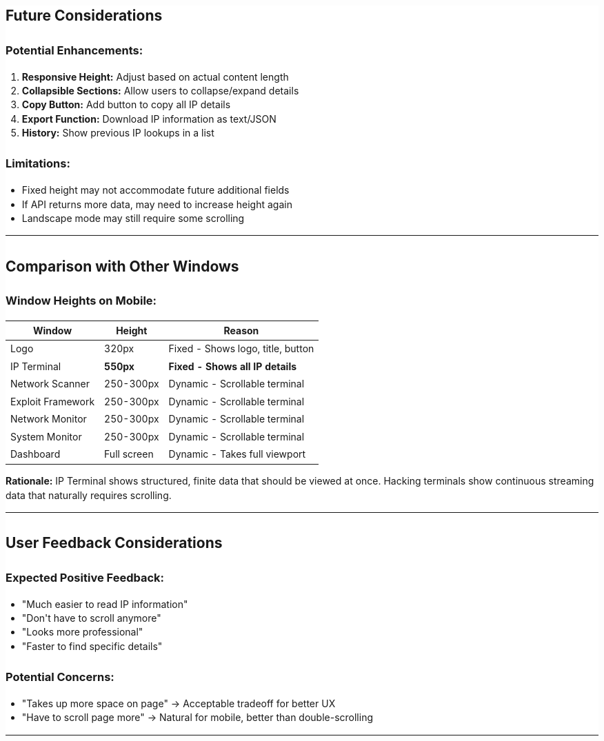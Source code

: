 
## Future Considerations

### Potential Enhancements:
1. **Responsive Height:** Adjust based on actual content length
2. **Collapsible Sections:** Allow users to collapse/expand details
3. **Copy Button:** Add button to copy all IP details
4. **Export Function:** Download IP information as text/JSON
5. **History:** Show previous IP lookups in a list

### Limitations:
- Fixed height may not accommodate future additional fields
- If API returns more data, may need to increase height again
- Landscape mode may still require some scrolling

---

## Comparison with Other Windows

### Window Heights on Mobile:
| Window | Height | Reason |
|--------|--------|--------|
| Logo | 320px | Fixed - Shows logo, title, button |
| IP Terminal | **550px** | **Fixed - Shows all IP details** |
| Network Scanner | 250-300px | Dynamic - Scrollable terminal |
| Exploit Framework | 250-300px | Dynamic - Scrollable terminal |
| Network Monitor | 250-300px | Dynamic - Scrollable terminal |
| System Monitor | 250-300px | Dynamic - Scrollable terminal |
| Dashboard | Full screen | Dynamic - Takes full viewport |

**Rationale:** IP Terminal shows structured, finite data that should be viewed at once. Hacking terminals show continuous streaming data that naturally requires scrolling.

---

## User Feedback Considerations

### Expected Positive Feedback:
- "Much easier to read IP information"
- "Don't have to scroll anymore"
- "Looks more professional"
- "Faster to find specific details"

### Potential Concerns:
- "Takes up more space on page" → Acceptable tradeoff for better UX
- "Have to scroll page more" → Natural for mobile, better than double-scrolling

---